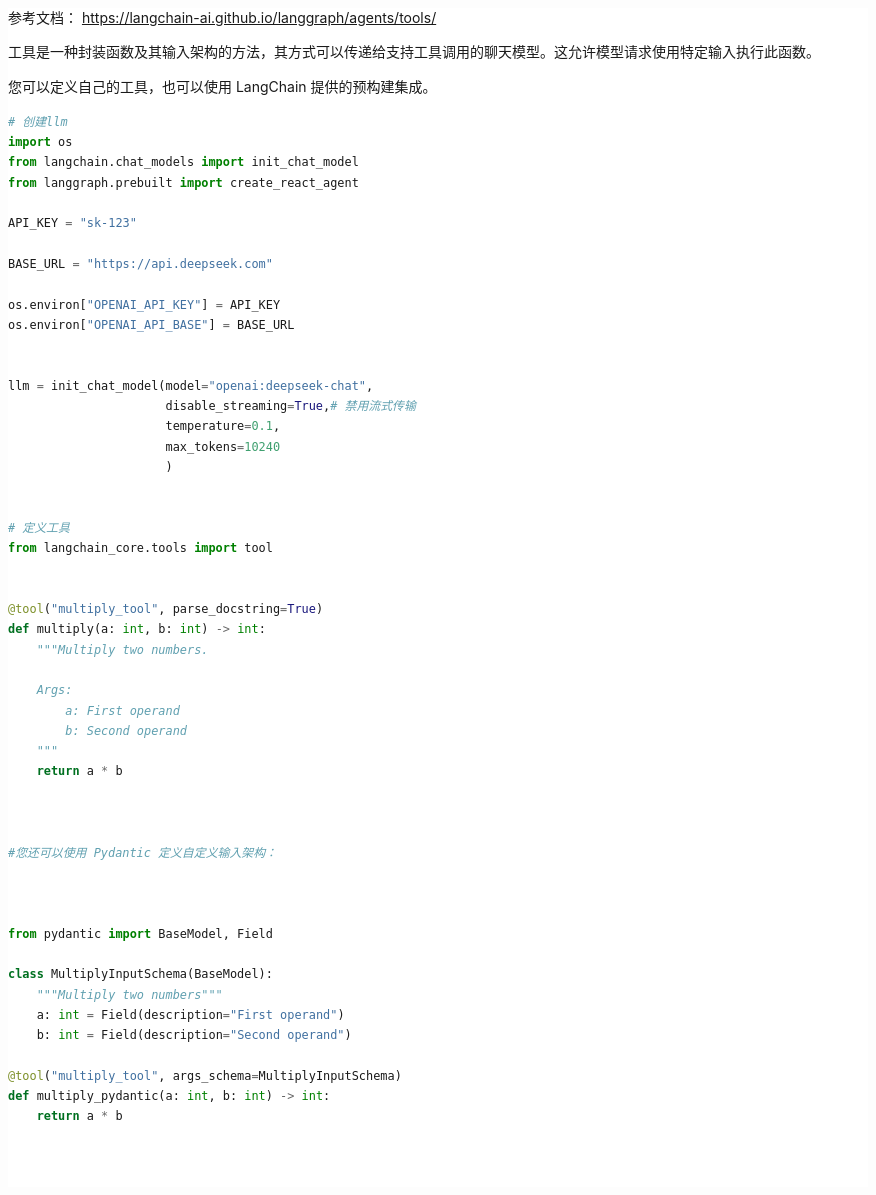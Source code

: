 参考文档：
https://langchain-ai.github.io/langgraph/agents/tools/




工具是一种封装函数及其输入架构的方法，其方式可以传递给支持工具调用的聊天模型。这允许模型请求使用特定输入执行此函数。

您可以定义自己的工具，也可以使用 LangChain 提供的预构建集成。


```python
# 创建llm
import os
from langchain.chat_models import init_chat_model
from langgraph.prebuilt import create_react_agent

API_KEY = "sk-123"

BASE_URL = "https://api.deepseek.com"

os.environ["OPENAI_API_KEY"] = API_KEY
os.environ["OPENAI_API_BASE"] = BASE_URL


llm = init_chat_model(model="openai:deepseek-chat",
                      disable_streaming=True,# 禁用流式传输
                      temperature=0.1,
                      max_tokens=10240
                      )


# 定义工具
from langchain_core.tools import tool


@tool("multiply_tool", parse_docstring=True)
def multiply(a: int, b: int) -> int:
    """Multiply two numbers.

    Args:
        a: First operand
        b: Second operand
    """
    return a * b



#您还可以使用 Pydantic 定义自定义输入架构：



from pydantic import BaseModel, Field

class MultiplyInputSchema(BaseModel):
    """Multiply two numbers"""
    a: int = Field(description="First operand")
    b: int = Field(description="Second operand")

@tool("multiply_tool", args_schema=MultiplyInputSchema)
def multiply_pydantic(a: int, b: int) -> int:
    return a * b





```